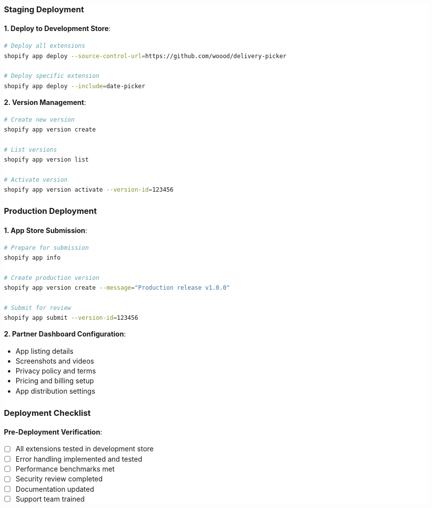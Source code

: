 ### Staging Deployment

**1. Deploy to Development Store**:
```bash
# Deploy all extensions
shopify app deploy --source-control-url=https://github.com/woood/delivery-picker

# Deploy specific extension
shopify app deploy --include=date-picker
```

**2. Version Management**:
```bash
# Create new version
shopify app version create

# List versions
shopify app version list

# Activate version
shopify app version activate --version-id=123456
```

### Production Deployment

**1. App Store Submission**:
```bash
# Prepare for submission
shopify app info

# Create production version
shopify app version create --message="Production release v1.0.0"

# Submit for review
shopify app submit --version-id=123456
```

**2. Partner Dashboard Configuration**:
- App listing details
- Screenshots and videos
- Privacy policy and terms
- Pricing and billing setup
- App distribution settings

### Deployment Checklist

**Pre-Deployment Verification**:
- [ ] All extensions tested in development store
- [ ] Error handling implemented and tested
- [ ] Performance benchmarks met
- [ ] Security review completed
- [ ] Documentation updated
- [ ] Support team trained
